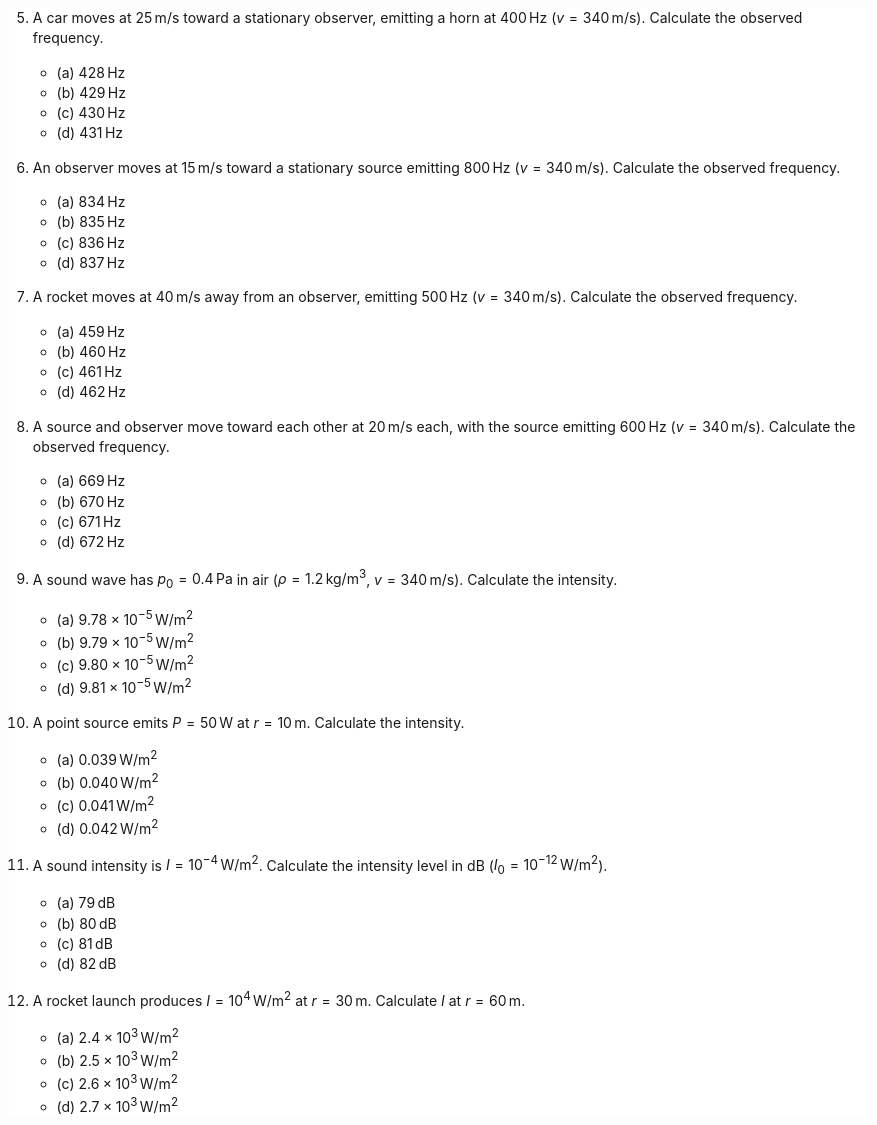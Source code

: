5. A car moves at $25 \, \text{m/s}$ toward a stationary observer, emitting a horn at $400 \, \text{Hz}$ ($v = 340 \, \text{m/s}$). Calculate the observed frequency.  
   - (a) $428 \, \text{Hz}$  
   - (b) $429 \, \text{Hz}$  
   - (c) $430 \, \text{Hz}$  
   - (d) $431 \, \text{Hz}$

6. An observer moves at $15 \, \text{m/s}$ toward a stationary source emitting $800 \, \text{Hz}$ ($v = 340 \, \text{m/s}$). Calculate the observed frequency.  
   - (a) $834 \, \text{Hz}$  
   - (b) $835 \, \text{Hz}$  
   - (c) $836 \, \text{Hz}$  
   - (d) $837 \, \text{Hz}$

7. A rocket moves at $40 \, \text{m/s}$ away from an observer, emitting $500 \, \text{Hz}$ ($v = 340 \, \text{m/s}$). Calculate the observed frequency.  
   - (a) $459 \, \text{Hz}$  
   - (b) $460 \, \text{Hz}$  
   - (c) $461 \, \text{Hz}$  
   - (d) $462 \, \text{Hz}$

8. A source and observer move toward each other at $20 \, \text{m/s}$ each, with the source emitting $600 \, \text{Hz}$ ($v = 340 \, \text{m/s}$). Calculate the observed frequency.  
   - (a) $669 \, \text{Hz}$  
   - (b) $670 \, \text{Hz}$  
   - (c) $671 \, \text{Hz}$  
   - (d) $672 \, \text{Hz}$

9. A sound wave has $p_0 = 0.4 \, \text{Pa}$ in air ($\rho = 1.2 \, \text{kg/m}^3$, $v = 340 \, \text{m/s}$). Calculate the intensity.  
   - (a) $9.78 \times 10^{-5} \, \text{W/m}^2$  
   - (b) $9.79 \times 10^{-5} \, \text{W/m}^2$  
   - (c) $9.80 \times 10^{-5} \, \text{W/m}^2$  
   - (d) $9.81 \times 10^{-5} \, \text{W/m}^2$

10. A point source emits $P = 50 \, \text{W}$ at $r = 10 \, \text{m}$. Calculate the intensity.  
    - (a) $0.039 \, \text{W/m}^2$  
    - (b) $0.040 \, \text{W/m}^2$  
    - (c) $0.041 \, \text{W/m}^2$  
    - (d) $0.042 \, \text{W/m}^2$

11. A sound intensity is $I = 10^{-4} \, \text{W/m}^2$. Calculate the intensity level in dB ($I_0 = 10^{-12} \, \text{W/m}^2$).  
    - (a) $79 \, \text{dB}$  
    - (b) $80 \, \text{dB}$  
    - (c) $81 \, \text{dB}$  
    - (d) $82 \, \text{dB}$

12. A rocket launch produces $I = 10^4 \, \text{W/m}^2$ at $r = 30 \, \text{m}$. Calculate $I$ at $r = 60 \, \text{m}$.  
    - (a) $2.4 \times 10^3 \, \text{W/m}^2$  
    - (b) $2.5 \times 10^3 \, \text{W/m}^2$  
    - (c) $2.6 \times 10^3 \, \text{W/m}^2$  
    - (d) $2.7 \times 10^3 \, \text{W/m}^2$
